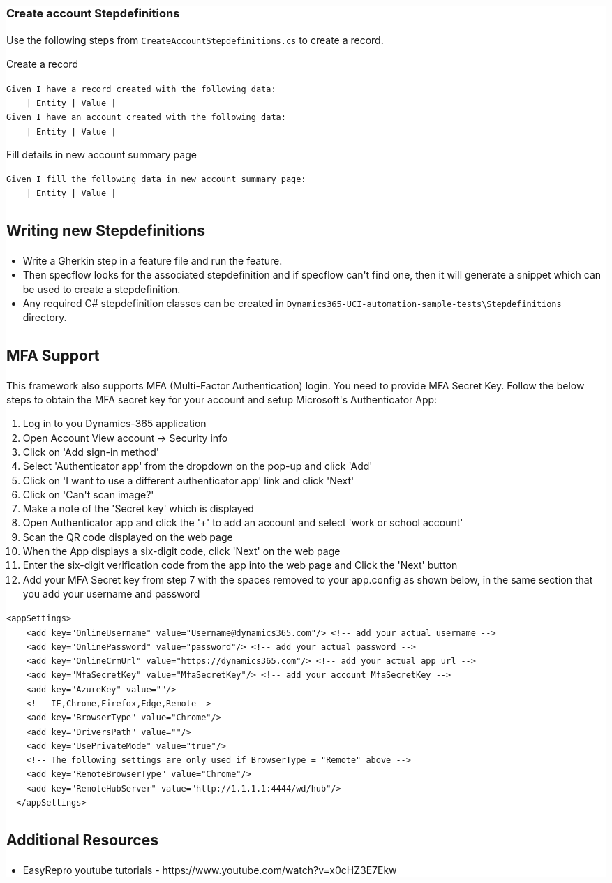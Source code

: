 ### Create account Stepdefinitions
Use the following steps from `CreateAccountStepdefinitions.cs` to create a record.

Create a record
```
Given I have a record created with the following data:
	| Entity | Value |
Given I have an account created with the following data:
	| Entity | Value |
```

Fill details in new account summary page
```
Given I fill the following data in new account summary page:
	| Entity | Value |
```

	
## Writing new Stepdefinitions
- Write a Gherkin step in a feature file and run the feature. 
- Then specflow looks for the associated stepdefinition and if specflow can't find one, then it will generate a snippet which can be used to create a stepdefinition. 
- Any required C# stepdefinition classes can be created in `Dynamics365-UCI-automation-sample-tests\Stepdefinitions` directory.

## MFA Support
This framework also supports MFA (Multi-Factor Authentication) login. You need to provide MFA Secret Key. Follow the below steps to obtain the MFA secret key for your account and setup Microsoft's Authenticator App:

1. Log in to you Dynamics-365 application
2. Open Account View account -> Security info
3. Click on 'Add sign-in method'
4. Select 'Authenticator app' from the dropdown on the pop-up and click 'Add'
5. Click on 'I want to use a different authenticator app' link and click 'Next'
6. Click on 'Can't scan image?'
7. Make a note of the 'Secret key' which is displayed
8. Open Authenticator app and click the '+' to add an account and select 'work or school account'
9. Scan the QR code displayed on the web page
10. When the App displays a six-digit code, click 'Next' on the web page
11. Enter the six-digit verification code from the app into the web page and Click the 'Next' button
12. Add your MFA Secret key from step 7 with the spaces removed to your app.config as shown below, in the same section that you add your username and password
```
<appSettings>
    <add key="OnlineUsername" value="Username@dynamics365.com"/> <!-- add your actual username -->
    <add key="OnlinePassword" value="password"/> <!-- add your actual password -->
    <add key="OnlineCrmUrl" value="https://dynamics365.com"/> <!-- add your actual app url -->
    <add key="MfaSecretKey" value="MfaSecretKey"/> <!-- add your account MfaSecretKey -->
    <add key="AzureKey" value=""/>
    <!-- IE,Chrome,Firefox,Edge,Remote-->
    <add key="BrowserType" value="Chrome"/>
    <add key="DriversPath" value=""/>
    <add key="UsePrivateMode" value="true"/>
    <!-- The following settings are only used if BrowserType = "Remote" above -->
    <add key="RemoteBrowserType" value="Chrome"/>
    <add key="RemoteHubServer" value="http://1.1.1.1:4444/wd/hub"/>
  </appSettings>
```

## Additional Resources
- EasyRepro youtube tutorials - https://www.youtube.com/watch?v=x0cHZ3E7Ekw
